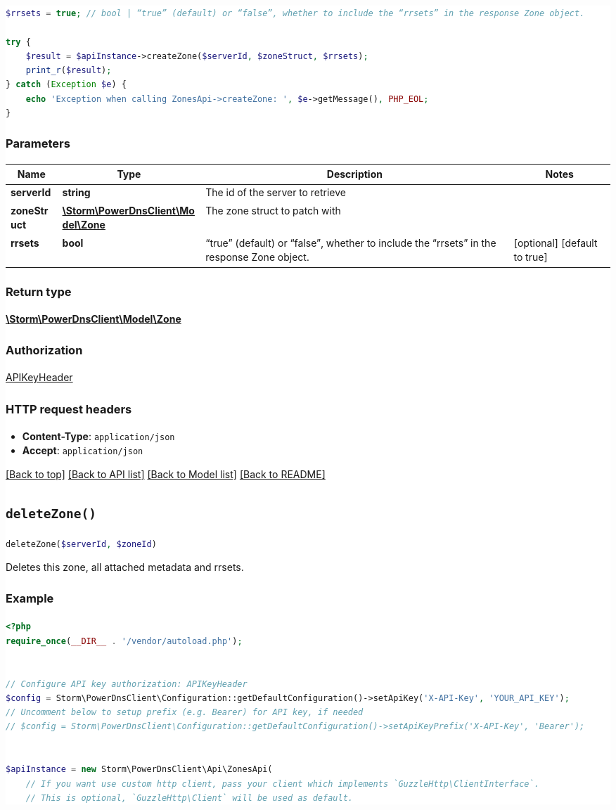```php
$rrsets = true; // bool | “true” (default) or “false”, whether to include the “rrsets” in the response Zone object.

try {
    $result = $apiInstance->createZone($serverId, $zoneStruct, $rrsets);
    print_r($result);
} catch (Exception $e) {
    echo 'Exception when calling ZonesApi->createZone: ', $e->getMessage(), PHP_EOL;
}
```

### Parameters

Name | Type | Description  | Notes
------------- | ------------- | ------------- | -------------
 **serverId** | **string**| The id of the server to retrieve |
 **zoneStruct** | [**\Storm\PowerDnsClient\Model\Zone**](../Model/Zone.md)| The zone struct to patch with |
 **rrsets** | **bool**| “true” (default) or “false”, whether to include the “rrsets” in the response Zone object. | [optional] [default to true]

### Return type

[**\Storm\PowerDnsClient\Model\Zone**](../Model/Zone.md)

### Authorization

[APIKeyHeader](../../README.md#APIKeyHeader)

### HTTP request headers

- **Content-Type**: `application/json`
- **Accept**: `application/json`

[[Back to top]](#) [[Back to API list]](../../README.md#endpoints)
[[Back to Model list]](../../README.md#models)
[[Back to README]](../../README.md)

## `deleteZone()`

```php
deleteZone($serverId, $zoneId)
```

Deletes this zone, all attached metadata and rrsets.

### Example

```php
<?php
require_once(__DIR__ . '/vendor/autoload.php');


// Configure API key authorization: APIKeyHeader
$config = Storm\PowerDnsClient\Configuration::getDefaultConfiguration()->setApiKey('X-API-Key', 'YOUR_API_KEY');
// Uncomment below to setup prefix (e.g. Bearer) for API key, if needed
// $config = Storm\PowerDnsClient\Configuration::getDefaultConfiguration()->setApiKeyPrefix('X-API-Key', 'Bearer');


$apiInstance = new Storm\PowerDnsClient\Api\ZonesApi(
    // If you want use custom http client, pass your client which implements `GuzzleHttp\ClientInterface`.
    // This is optional, `GuzzleHttp\Client` will be used as default.
```